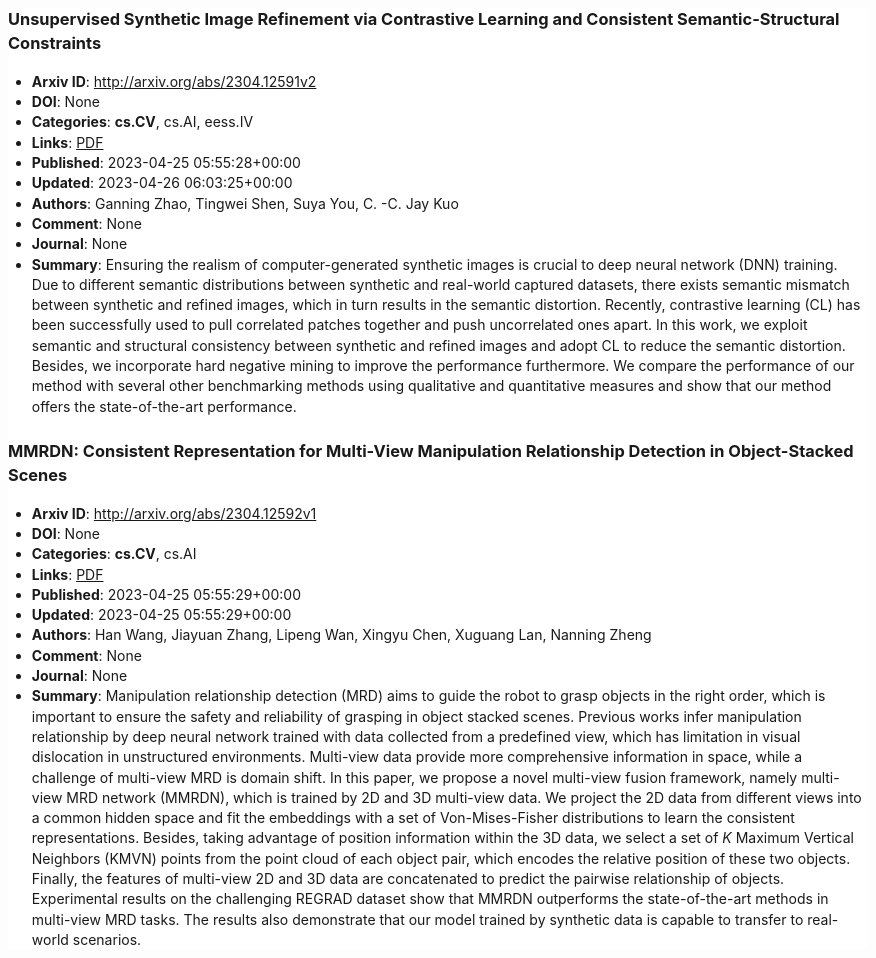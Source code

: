 

### Unsupervised Synthetic Image Refinement via Contrastive Learning and Consistent Semantic-Structural Constraints
- **Arxiv ID**: http://arxiv.org/abs/2304.12591v2
- **DOI**: None
- **Categories**: **cs.CV**, cs.AI, eess.IV
- **Links**: [PDF](http://arxiv.org/pdf/2304.12591v2)
- **Published**: 2023-04-25 05:55:28+00:00
- **Updated**: 2023-04-26 06:03:25+00:00
- **Authors**: Ganning Zhao, Tingwei Shen, Suya You, C. -C. Jay Kuo
- **Comment**: None
- **Journal**: None
- **Summary**: Ensuring the realism of computer-generated synthetic images is crucial to deep neural network (DNN) training. Due to different semantic distributions between synthetic and real-world captured datasets, there exists semantic mismatch between synthetic and refined images, which in turn results in the semantic distortion. Recently, contrastive learning (CL) has been successfully used to pull correlated patches together and push uncorrelated ones apart. In this work, we exploit semantic and structural consistency between synthetic and refined images and adopt CL to reduce the semantic distortion. Besides, we incorporate hard negative mining to improve the performance furthermore. We compare the performance of our method with several other benchmarking methods using qualitative and quantitative measures and show that our method offers the state-of-the-art performance.



### MMRDN: Consistent Representation for Multi-View Manipulation Relationship Detection in Object-Stacked Scenes
- **Arxiv ID**: http://arxiv.org/abs/2304.12592v1
- **DOI**: None
- **Categories**: **cs.CV**, cs.AI
- **Links**: [PDF](http://arxiv.org/pdf/2304.12592v1)
- **Published**: 2023-04-25 05:55:29+00:00
- **Updated**: 2023-04-25 05:55:29+00:00
- **Authors**: Han Wang, Jiayuan Zhang, Lipeng Wan, Xingyu Chen, Xuguang Lan, Nanning Zheng
- **Comment**: None
- **Journal**: None
- **Summary**: Manipulation relationship detection (MRD) aims to guide the robot to grasp objects in the right order, which is important to ensure the safety and reliability of grasping in object stacked scenes. Previous works infer manipulation relationship by deep neural network trained with data collected from a predefined view, which has limitation in visual dislocation in unstructured environments. Multi-view data provide more comprehensive information in space, while a challenge of multi-view MRD is domain shift. In this paper, we propose a novel multi-view fusion framework, namely multi-view MRD network (MMRDN), which is trained by 2D and 3D multi-view data. We project the 2D data from different views into a common hidden space and fit the embeddings with a set of Von-Mises-Fisher distributions to learn the consistent representations. Besides, taking advantage of position information within the 3D data, we select a set of $K$ Maximum Vertical Neighbors (KMVN) points from the point cloud of each object pair, which encodes the relative position of these two objects. Finally, the features of multi-view 2D and 3D data are concatenated to predict the pairwise relationship of objects. Experimental results on the challenging REGRAD dataset show that MMRDN outperforms the state-of-the-art methods in multi-view MRD tasks. The results also demonstrate that our model trained by synthetic data is capable to transfer to real-world scenarios.
